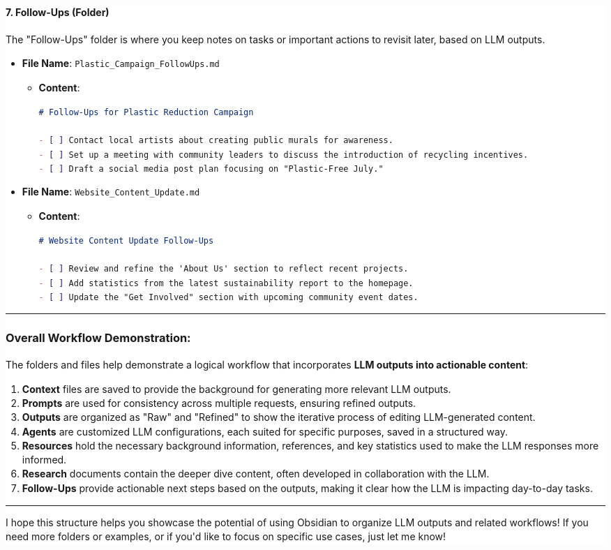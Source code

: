 #### 7. **Follow-Ups** (Folder)
The "Follow-Ups" folder is where you keep notes on tasks or important actions to revisit later, based on LLM outputs.

- **File Name**: `Plastic_Campaign_FollowUps.md`
  - **Content**:
    ```markdown
    # Follow-Ups for Plastic Reduction Campaign

    - [ ] Contact local artists about creating public murals for awareness.
    - [ ] Set up a meeting with community leaders to discuss the introduction of recycling incentives.
    - [ ] Draft a social media post plan focusing on "Plastic-Free July."
    ```

- **File Name**: `Website_Content_Update.md`
  - **Content**:
    ```markdown
    # Website Content Update Follow-Ups

    - [ ] Review and refine the 'About Us' section to reflect recent projects.
    - [ ] Add statistics from the latest sustainability report to the homepage.
    - [ ] Update the "Get Involved" section with upcoming community event dates.
    ```

---

### Overall Workflow Demonstration:
The folders and files help demonstrate a logical workflow that incorporates **LLM outputs into actionable content**:
1. **Context** files are saved to provide the background for generating more relevant LLM outputs.
2. **Prompts** are used for consistency across multiple requests, ensuring refined outputs.
3. **Outputs** are organized as "Raw" and "Refined" to show the iterative process of editing LLM-generated content.
4. **Agents** are customized LLM configurations, each suited for specific purposes, saved in a structured way.
5. **Resources** hold the necessary background information, references, and key statistics used to make the LLM responses more informed.
6. **Research** documents contain the deeper dive content, often developed in collaboration with the LLM.
7. **Follow-Ups** provide actionable next steps based on the outputs, making it clear how the LLM is impacting day-to-day tasks.

---

I hope this structure helps you showcase the potential of using Obsidian to organize LLM outputs and related workflows! If you need more folders or examples, or if you'd like to focus on specific use cases, just let me know!
